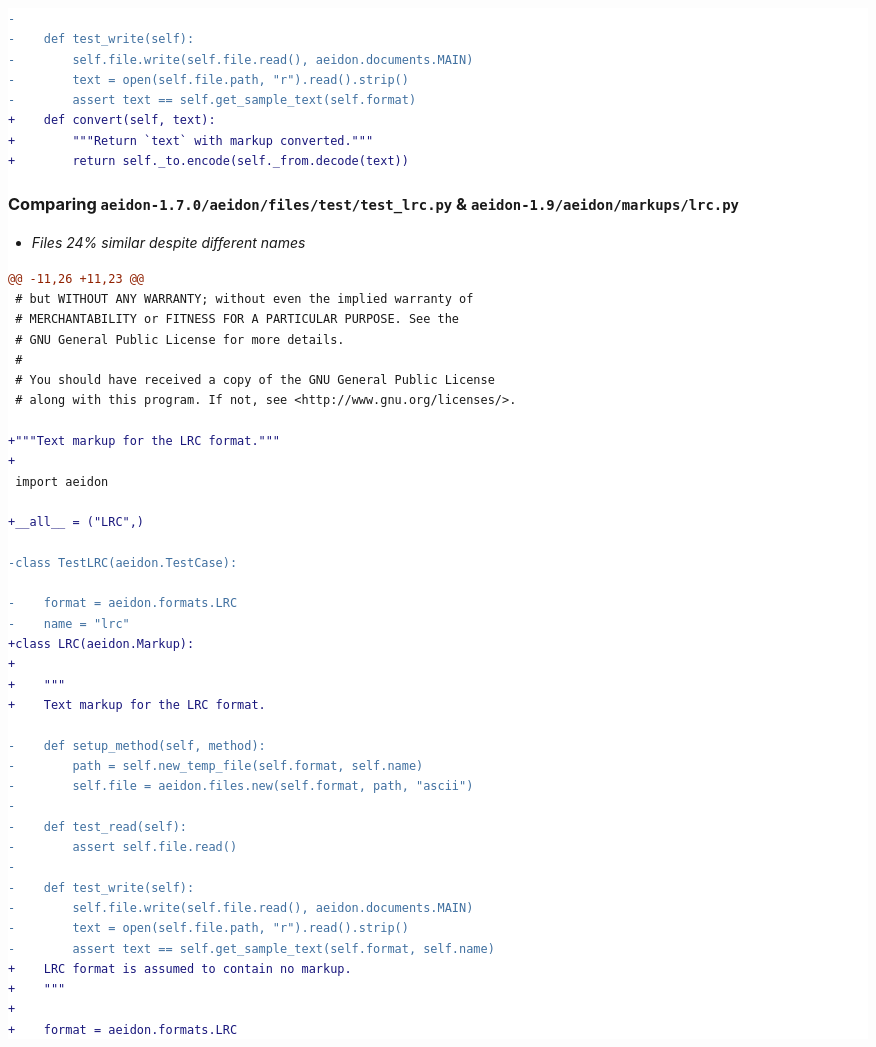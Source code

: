 ```diff
-
-    def test_write(self):
-        self.file.write(self.file.read(), aeidon.documents.MAIN)
-        text = open(self.file.path, "r").read().strip()
-        assert text == self.get_sample_text(self.format)
+    def convert(self, text):
+        """Return `text` with markup converted."""
+        return self._to.encode(self._from.decode(text))
```

### Comparing `aeidon-1.7.0/aeidon/files/test/test_lrc.py` & `aeidon-1.9/aeidon/markups/lrc.py`

 * *Files 24% similar despite different names*

```diff
@@ -11,26 +11,23 @@
 # but WITHOUT ANY WARRANTY; without even the implied warranty of
 # MERCHANTABILITY or FITNESS FOR A PARTICULAR PURPOSE. See the
 # GNU General Public License for more details.
 #
 # You should have received a copy of the GNU General Public License
 # along with this program. If not, see <http://www.gnu.org/licenses/>.
 
+"""Text markup for the LRC format."""
+
 import aeidon
 
+__all__ = ("LRC",)
 
-class TestLRC(aeidon.TestCase):
 
-    format = aeidon.formats.LRC
-    name = "lrc"
+class LRC(aeidon.Markup):
+
+    """
+    Text markup for the LRC format.
 
-    def setup_method(self, method):
-        path = self.new_temp_file(self.format, self.name)
-        self.file = aeidon.files.new(self.format, path, "ascii")
-
-    def test_read(self):
-        assert self.file.read()
-
-    def test_write(self):
-        self.file.write(self.file.read(), aeidon.documents.MAIN)
-        text = open(self.file.path, "r").read().strip()
-        assert text == self.get_sample_text(self.format, self.name)
+    LRC format is assumed to contain no markup.
+    """
+
+    format = aeidon.formats.LRC
```
